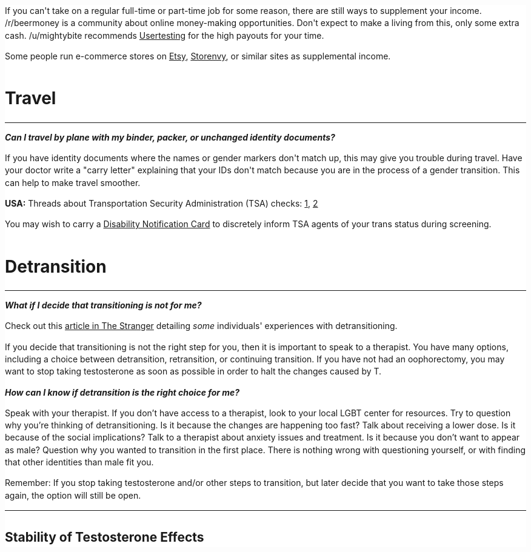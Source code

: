 If you can't take on a regular full-time or part-time job for some reason, there are still ways to supplement your income. /r/beermoney is a community about online money-making opportunities. Don't expect to make a living from this, only some extra cash. /u/mightybite recommends [Usertesting](http://www.reddit.com/r/beermoney/comments/29nz8l/get_paid_1015_dollars_for_515_minutes_of_your/) for the high payouts for your time.

Some people run e-commerce stores on [Etsy](https://www.etsy.com/), [Storenvy](http://www.storenvy.com/), or similar sites as supplemental income.

# Travel
***
***Can I travel by plane with my binder, packer, or unchanged identity documents?***

If you have identity documents where the names or gender markers don't match up, this may give you trouble during travel. Have your doctor write a "carry letter" explaining that your IDs don't match because you are in the process of a gender transition. This can help to make travel smoother.

**USA:** Threads about Transportation Security Administration (TSA) checks: [1](http://www.reddit.com/r/ftm/comments/1lnkrv/traveling_for_the_first_time_since_transitioning/), [2](http://www.reddit.com/r/ftm/comments/1ffpdk/tsatit_swishing_authorities/)

You may wish to carry a [Disability Notification Card](http://www.tsa.gov/traveler-information/notification-card) to discretely inform TSA agents of your trans status during screening.

# Detransition
***
***What if I decide that transitioning is not for me?***

Check out this [article in The Stranger](https://www.thestranger.com/features/2017/06/28/25252342/the-detransitioners-they-were-transgender-until-they-werent) detailing *some* individuals' experiences with detransitioning.

If you decide that transitioning is not the right step for you, then it is important to speak to a therapist. You have many options, including a choice between detransition, retransition, or continuing transition.  If you have not had an oophorectomy, you may want to stop taking testosterone as soon as possible in order to halt the changes caused by T.  


***How can I know if detransition is the right choice for me?***

Speak with your therapist. If you don’t have access to a therapist, look to your local LGBT center for resources. Try to question why you’re thinking of detransitioning. Is it because the changes are happening too fast? Talk about receiving a lower dose. Is it because of the social implications? Talk to a therapist about anxiety issues and treatment. Is it because you don’t want to appear as male? Question why you wanted to transition in the first place. There is nothing wrong with questioning yourself, or with finding that other identities than male fit you.

Remember: If you stop taking testosterone and/or other steps to transition, but later decide that you want to take those steps again, the option will still be open. 

***
## Stability of Testosterone Effects
